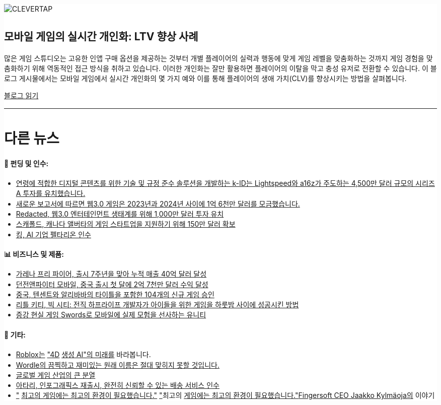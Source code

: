 ![CLEVERTAP](https://naavik.co/wp-content/uploads/2024/05/Clevertap-1024x429.png)

## **모바일 게임의 실시간 개인화: LTV 향상 사례**

많은 게임 스튜디오는 고유한 인앱 구매 옵션을 제공하는 것부터 개별 플레이어의 실력과 행동에 맞게 게임 레벨을 맞춤화하는 것까지 게임 경험을 맞춤화하기 위해 역동적인 접근 방식을 취하고 있습니다. 이러한 개인화는 잘만 활용하면 플레이어의 이탈을 막고 충성 유저로 전환할 수 있습니다. 이 블로그 게시물에서는 모바일 게임에서 실시간 개인화의 몇 가지 예와 이를 통해 플레이어의 생애 가치(CLV)를 향상시키는 방법을 살펴봅니다.

[블로그 읽기](https://clevertap.com/blog/real-time-personalization-in-mobile-gaming/?utm_source=Marketing&utm_medium=Partner&utm_campaign=2023_Q3_NAM_Partner_Naavik_Newsletter_0706&utm_content=Naavik_newsletter&utm_term=Naavik)

* * *

# **다른 뉴스**

#### 💸 펀딩 및 인수:

*   [연령에 적합한 디지털 콘텐츠를 위한 기술 및 규정 준수 솔루션을 개발하는 k-ID는 Lightspeed와 a16z가 주도하는 4,500만 달러 규모의 시리즈 A 투자를 유치했습니다.](https://www.pocketgamer.biz/tencent-google-and-meta-vets-raise-45-million-in-series-a-towards-online-safety-startup-k-id/)
*   [새로운 보고서에 따르면 웹3.0 게임은 2023년과 2024년 사이에 1억 6천만 달러를 모금했습니다.](https://venturebeat.com/games/web3-games-raised-160m-between-2023-and-2024-according-to-new-report/)
*   [Redacted, 웹3.0 엔터테인먼트 생태계를 위해 1,000만 달러 투자 유치](https://venturebeat.com/games/redacted-raises-10m-for-web3-entertainment-ecosystem/)
*   [스캐폴드, 캐나다 앨버타의 게임 스타트업을 지원하기 위해 150만 달러 확보](https://www.pocketgamer.biz/scaffold-secures-15-million-to-support-game-startups-in-canadas-alberta/)
*   [킹, AI 기업 펠타리온 인수](https://www.gamesindustry.biz/king-purchase-ai-firm-peltarion)

#### **📊 비즈니스 및 제품:**

*   [가레나 프리 파이어, 출시 7주년을 맞아 누적 매출 40억 달러 달성](https://www.pocketgamer.biz/garena-free-fire-celebrates-seventh-anniversary-with-4-billion-in-lifetime-revenue-max-included/)
*   [던전앤파이터 모바일, 중국 출시 첫 달에 2억 7천만 달러 수익 달성](https://www.gamesindustry.biz/dungeon-fighter-mobile-earns-270m-in-first-month-of-china-release)
*   [중국, 텐센트와 알리바바의 타이틀을 포함한 104개의 신규 게임 승인](https://www.pocketgamer.biz/china-approves-104-new-games-including-titles-from-tencent-and-alibaba/)
*   [리틀 키티, 빅 시티: 전직 하프라이프 개발자가 아이들을 위한 게임을 하룻밤 사이에 성공시킨 방법](https://www.gamesindustry.biz/little-kitty-big-city-the-former-half-life-devs-cat-game-for-his-kids-that-became-an-overnight-success)
*   [증강 현실 게임 Swords로 모바일에 실제 모험을 선사하는 유니티](https://www.pocketgamer.biz/bringing-real-life-adventure-to-mobile-with-augmented-reality-game-swords/)

#### 👾 기타:

*   [Roblox는](https://www.pocketgamer.biz/roblox-looks-towards-4d-generative-ai-where-interaction-is-key/) [](https://www.pocketgamer.biz/roblox-looks-towards-4d-generative-ai-where-interaction-is-key/)["4D](https://www.pocketgamer.biz/roblox-looks-towards-4d-generative-ai-where-interaction-is-key/) [생성 AI"의 미래를](https://www.pocketgamer.biz/roblox-looks-towards-4d-generative-ai-where-interaction-is-key/) 바라봅니다.
*   [Wordle의 끔찍하고 재미있는 원래 이름은 절대 맞히지 못할 것입니다.](https://www.theverge.com/24186786/wordle-original-name-mr-bugs-wordy-nugz-wardle)
*   [글로벌 게임 산업의 큰 분열](https://www.pocketgamer.biz/the-great-divides-of-the-global-games-industry/)
*   [아타리, 인포그래픽스 재출시, 완전히 신뢰할 수 있는 배송 서비스 인수](https://www.gamesindustry.biz/atari-relaunches-infogrames-acquires-totally-reliable-delivery-service)
*   ["](https://www.pocketgamer.biz/fingersoft-ceo-jaakko-kylmoja-on-how-the-best-game-required-the-best-environment/) [최고의 게임에는 최고의 환경이 필요했습니다."](https://www.pocketgamer.biz/fingersoft-ceo-jaakko-kylmoja-on-how-the-best-game-required-the-best-environment/) [](https://www.pocketgamer.biz/fingersoft-ceo-jaakko-kylmoja-on-how-the-best-game-required-the-best-environment/)["](https://www.pocketgamer.biz/fingersoft-ceo-jaakko-kylmoja-on-how-the-best-game-required-the-best-environment/)최고의 [게임에는 최고의 환경이 필요했습니다."](https://www.pocketgamer.biz/fingersoft-ceo-jaakko-kylmoja-on-how-the-best-game-required-the-best-environment/)[Fingersoft CEO Jaakko Kylmäoja의](https://www.pocketgamer.biz/fingersoft-ceo-jaakko-kylmoja-on-how-the-best-game-required-the-best-environment/) 이야기
